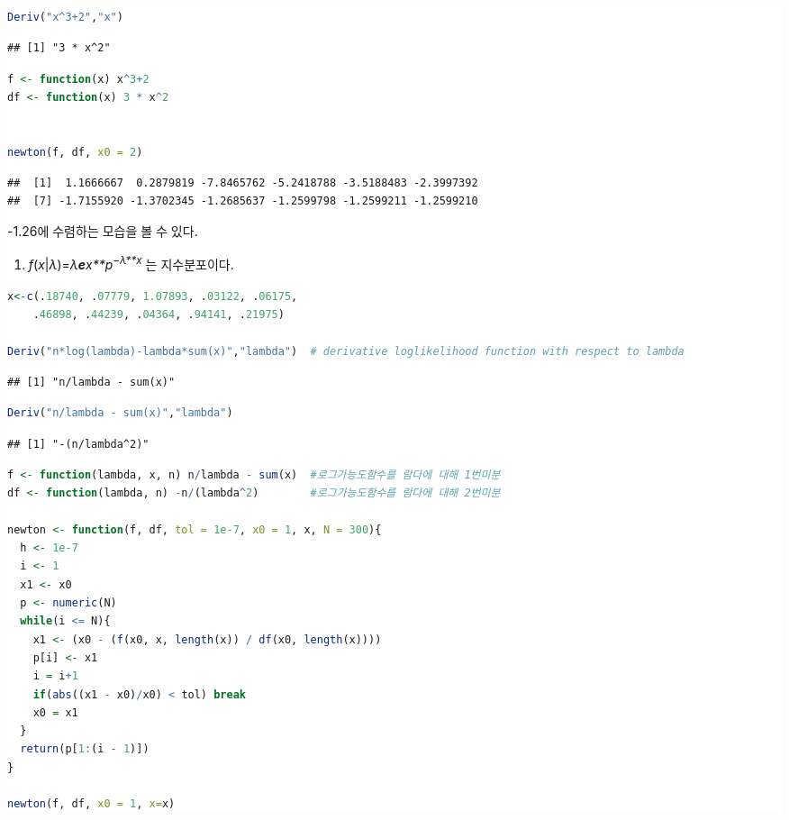 ``` r
Deriv("x^3+2","x")
```

    ## [1] "3 * x^2"

``` r
f <- function(x) x^3+2
df <- function(x) 3 * x^2


newton(f, df, x0 = 2)
```

    ##  [1]  1.1666667  0.2879819 -7.8465762 -5.2418788 -3.5188483 -2.3997392
    ##  [7] -1.7155920 -1.3702345 -1.2685637 -1.2599798 -1.2599211 -1.2599210

-1.26에 수렴하는 모습을 볼 수 있다.

1.  *f*(*x*|*λ*)=*λ**e**x**p*<sup>−*λ**x*</sup> 는 지수분포이다.

``` r
x<-c(.18740, .07779, 1.07893, .03122, .06175, 
    .46898, .44239, .04364, .94141, .21975)

Deriv("n*log(lambda)-lambda*sum(x)","lambda")  # derivative loglikelihood function with respect to lambda
```

    ## [1] "n/lambda - sum(x)"

``` r
Deriv("n/lambda - sum(x)","lambda")
```

    ## [1] "-(n/lambda^2)"

``` r
f <- function(lambda, x, n) n/lambda - sum(x)  #로그가능도함수를 람다에 대해 1번미분
df <- function(lambda, n) -n/(lambda^2)        #로그가능도함수를 람다에 대해 2번미분

newton <- function(f, df, tol = 1e-7, x0 = 1, x, N = 300){
  h <- 1e-7
  i <- 1
  x1 <- x0
  p <- numeric(N)
  while(i <= N){
    x1 <- (x0 - (f(x0, x, length(x)) / df(x0, length(x))))
    p[i] <- x1
    i = i+1
    if(abs((x1 - x0)/x0) < tol) break
    x0 = x1
  }
  return(p[1:(i - 1)])
}

newton(f, df, x0 = 1, x=x)
```
